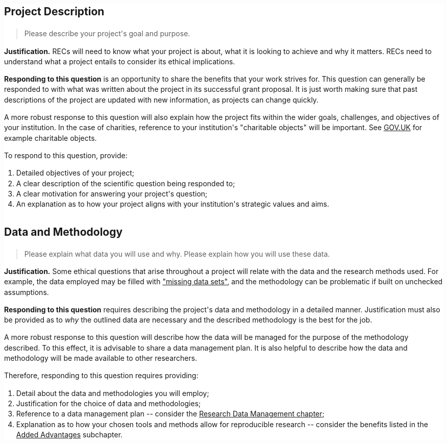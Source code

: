 ## Project Description
>Please describe your project's goal and purpose.

**Justification.** RECs will need to know what your project is about, what it is looking to achieve and why it matters.
RECs need to understand what a project entails to consider its ethical implications.

**Responding to this question** is an opportunity to share the benefits that your work strives for.
This question can generally be responded to with what was written about the project in its successful grant proposal.
It is just worth making sure that past descriptions of the project are updated with new information, as projects can change quickly.

A more robust response to this question will also explain how the project fits within the wider goals, challenges, and objectives of your institution.
In the case of charities, reference to your institution's "charitable objects" will be important.
See [GOV.UK](https://www.gov.uk/government/publications/example-charitable-objects) for example charitable objects.

To respond to this question, provide:
1. Detailed objectives of your project;
2. A clear description of the scientific question being responded to;
3. A clear motivation for answering your project's question;
4. An explanation as to how your project aligns with your institution's strategic values and aims.

## Data and Methodology
>Please explain what data you will use and why. Please explain how you will use these data.

**Justification.** Some ethical questions that arise throughout a project will relate with the data and the research methods used.
For example, the data employed may be filled with ["missing data sets"](https://github.com/MimiOnuoha/missing-datasets), and the methodology can be problematic if built on unchecked assumptions.

**Responding to this question** requires describing the project's data and methodology in a detailed manner.
Justification must also be provided as to *why* the outlined data are necessary and the described methodology is the best for the job.

A more robust response to this question will describe how the data will be managed for the purpose of the methodology described.
To this effect, it is advisable to share a data management plan.
It is also helpful to describe how the data and methodology will be made available to other researchers.

Therefore, responding to this question requires providing:

1. Detail about the data and methodologies you will employ;
2. Justification for the choice of data and methodologies;
3. Reference to a data management plan -- consider the [Research Data Management chapter](https://the-turing-way.netlify.app/reproducible-research/rdm.html);
4. Explanation as to how your chosen tools and methods allow for reproducible research -- consider the benefits listed in the [Added Advantages](https://the-turing-way.netlify.app/reproducible-research/overview/overview-benefit.html?highlight=method) subchapter.
